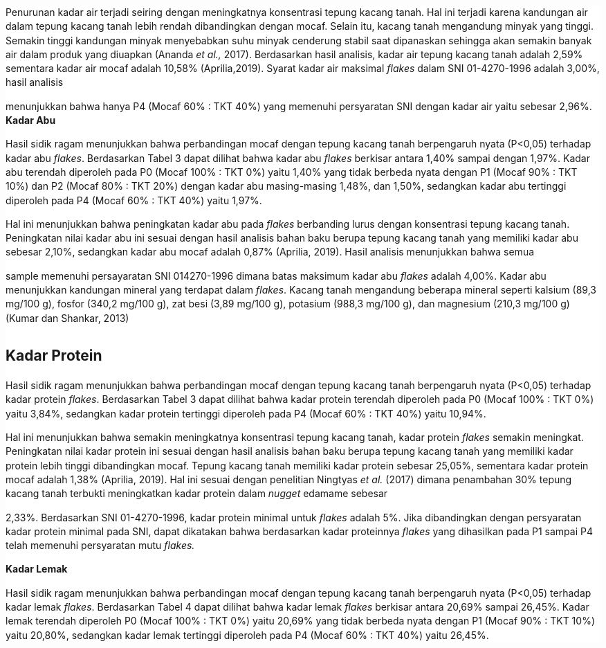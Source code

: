 <p><span class="font3">Penurunan kadar air terjadi seiring dengan meningkatnya konsentrasi tepung kacang tanah. Hal ini terjadi karena kandungan air dalam tepung kacang tanah lebih rendah dibandingkan dengan mocaf. Selain itu, kacang tanah mengandung minyak yang tinggi. Semakin tinggi kandungan minyak menyebabkan suhu minyak cenderung stabil saat dipanaskan sehingga akan semakin banyak air dalam produk yang diuapkan (Ananda </span><span class="font3" style="font-style:italic;">et al.,</span><span class="font3"> 2017). Berdasarkan hasil analisis, kadar air tepung kacang tanah adalah 2,59% sementara kadar air mocaf adalah 10,58% (Aprilia,2019). Syarat kadar air maksimal </span><span class="font3" style="font-style:italic;">flakes</span><span class="font3"> dalam SNI 01-4270-1996 adalah 3,00%, hasil analisis</span></p>
<p><span class="font3">menunjukkan bahwa hanya P4 (Mocaf 60% : TKT 40%) yang memenuhi persyaratan SNI dengan kadar air yaitu sebesar 2,96%. </span><span class="font3" style="font-weight:bold;">Kadar Abu</span></p>
<p><span class="font3">Hasil sidik ragam menunjukkan bahwa perbandingan mocaf dengan tepung kacang tanah berpengaruh nyata (P&lt;0,05) terhadap kadar abu </span><span class="font3" style="font-style:italic;">flakes</span><span class="font3">. Berdasarkan Tabel 3 dapat dilihat bahwa kadar abu </span><span class="font3" style="font-style:italic;">flakes </span><span class="font3">berkisar antara 1,40% sampai dengan 1,97%. Kadar abu terendah diperoleh pada P0 (Mocaf 100% : TKT 0%) yaitu 1,40% yang tidak berbeda nyata dengan P1 (Mocaf 90% : TKT 10%) dan P2 (Mocaf 80% : TKT 20%) dengan kadar abu masing-masing 1,48%, dan 1,50%, sedangkan kadar abu tertinggi diperoleh pada P4 (Mocaf 60% : TKT 40%) yaitu 1,97%.</span></p>
<p><span class="font3">Hal ini menunjukkan bahwa peningkatan kadar abu pada </span><span class="font3" style="font-style:italic;">flakes </span><span class="font3">berbanding lurus dengan konsentrasi tepung kacang tanah. Peningkatan nilai kadar abu ini sesuai dengan hasil analisis bahan baku berupa tepung kacang tanah yang memiliki kadar abu sebesar 2,10%, sedangkan kadar abu mocaf adalah 0,87% (Aprilia, 2019). Hasil analisis menunjukkan bahwa semua</span></p>
<p><span class="font3">sample memenuhi persayaratan SNI 014270-1996 dimana batas maksimum kadar abu </span><span class="font3" style="font-style:italic;">flakes</span><span class="font3"> adalah 4,00%. Kadar abu menunjukkan kandungan mineral yang terdapat dalam </span><span class="font3" style="font-style:italic;">flakes</span><span class="font3">. Kacang tanah mengandung beberapa mineral seperti kalsium (89,3 mg/100 g), fosfor (340,2 mg/100 g), zat besi (3,89 mg/100 g), potasium (988,3 mg/100 g), dan magnesium (210,3 mg/100 g) (Kumar dan Shankar, 2013)</span></p>
<h2><a name="bookmark20"></a><span class="font3" style="font-weight:bold;"><a name="bookmark21"></a>Kadar Protein</span></h2>
<p><span class="font3">Hasil sidik ragam menunjukkan bahwa perbandingan mocaf dengan tepung kacang tanah berpengaruh nyata (P&lt;0,05) terhadap kadar protein </span><span class="font3" style="font-style:italic;">flakes</span><span class="font3">. Berdasarkan Tabel 3 dapat dilihat bahwa kadar protein terendah diperoleh pada P0 (Mocaf 100% : TKT 0%) yaitu 3,84%, sedangkan kadar protein tertinggi diperoleh pada P4 (Mocaf 60% : TKT 40%) yaitu 10,94%.</span></p>
<p><span class="font3">Hal ini menunjukkan bahwa semakin meningkatnya konsentrasi tepung kacang tanah, kadar protein </span><span class="font3" style="font-style:italic;">flakes</span><span class="font3"> semakin meningkat. Peningkatan nilai kadar protein ini sesuai dengan hasil analisis bahan baku berupa tepung kacang tanah yang memiliki kadar protein lebih tinggi dibandingkan mocaf. Tepung kacang tanah memiliki kadar protein sebesar 25,05%, sementara kadar protein mocaf adalah 1,38% (Aprilia, 2019). Hal ini sesuai dengan penelitian Ningtyas </span><span class="font3" style="font-style:italic;">et al.</span><span class="font3"> (2017) dimana penambahan 30% tepung kacang tanah terbukti meningkatkan kadar protein dalam </span><span class="font3" style="font-style:italic;">nugget</span><span class="font3"> edamame sebesar</span></p>
<p><span class="font3">2,33%. Berdasarkan SNI 01-4270-1996, kadar protein minimal untuk </span><span class="font3" style="font-style:italic;">flakes</span><span class="font3"> adalah 5%. Jika dibandingkan dengan persyaratan kadar protein minimal pada SNI, dapat dikatakan bahwa berdasarkan kadar proteinnya </span><span class="font3" style="font-style:italic;">flakes</span><span class="font3"> yang dihasilkan pada P1 sampai P4 telah memenuhi persyaratan mutu </span><span class="font3" style="font-style:italic;">flakes.</span></p>
<p><span class="font3" style="font-weight:bold;">Kadar Lemak</span></p>
<p><span class="font3">Hasil sidik ragam menunjukkan bahwa perbandingan mocaf dengan tepung kacang tanah berpengaruh nyata (P&lt;0,05) terhadap kadar lemak </span><span class="font3" style="font-style:italic;">flakes</span><span class="font3">. Berdasarkan Tabel 4 dapat dilihat bahwa kadar lemak </span><span class="font3" style="font-style:italic;">flakes</span><span class="font3"> berkisar antara 20,69% sampai 26,45%. Kadar lemak terendah diperoleh P0 (Mocaf 100% : TKT 0%) yaitu 20,69% yang tidak berbeda nyata dengan P1 (Mocaf 90% : TKT 10%) yaitu 20,80%, sedangkan kadar lemak tertinggi diperoleh pada P4 (Mocaf 60% : TKT 40%) yaitu 26,45%.</span></p>